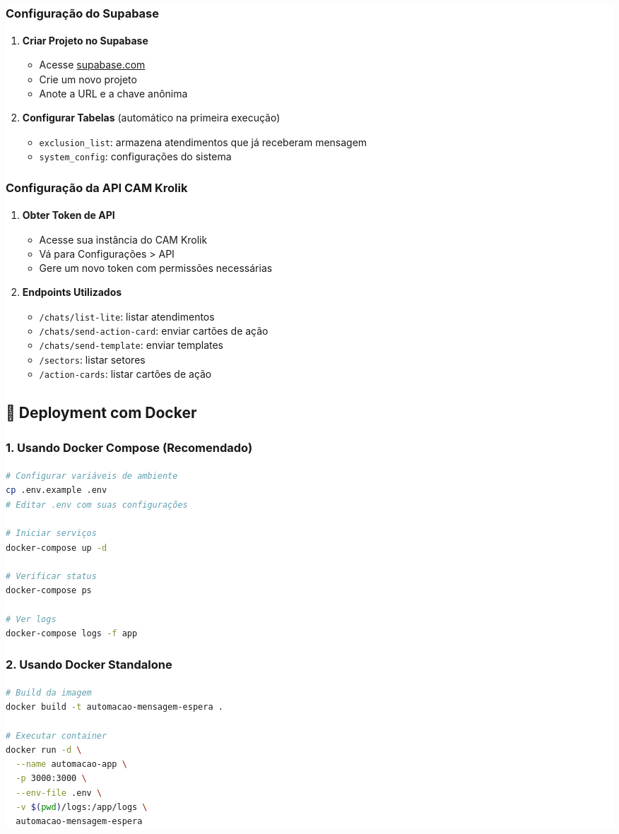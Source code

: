 ### Configuração do Supabase

1. **Criar Projeto no Supabase**
   - Acesse [supabase.com](https://supabase.com)
   - Crie um novo projeto
   - Anote a URL e a chave anônima

2. **Configurar Tabelas** (automático na primeira execução)
   - `exclusion_list`: armazena atendimentos que já receberam mensagem
   - `system_config`: configurações do sistema

### Configuração da API CAM Krolik

1. **Obter Token de API**
   - Acesse sua instância do CAM Krolik
   - Vá para Configurações > API
   - Gere um novo token com permissões necessárias

2. **Endpoints Utilizados**
   - `/chats/list-lite`: listar atendimentos
   - `/chats/send-action-card`: enviar cartões de ação
   - `/chats/send-template`: enviar templates
   - `/sectors`: listar setores
   - `/action-cards`: listar cartões de ação

## 🐳 Deployment com Docker

### 1. Usando Docker Compose (Recomendado)
```bash
# Configurar variáveis de ambiente
cp .env.example .env
# Editar .env com suas configurações

# Iniciar serviços
docker-compose up -d

# Verificar status
docker-compose ps

# Ver logs
docker-compose logs -f app
```

### 2. Usando Docker Standalone
```bash
# Build da imagem
docker build -t automacao-mensagem-espera .

# Executar container
docker run -d \
  --name automacao-app \
  -p 3000:3000 \
  --env-file .env \
  -v $(pwd)/logs:/app/logs \
  automacao-mensagem-espera
```
